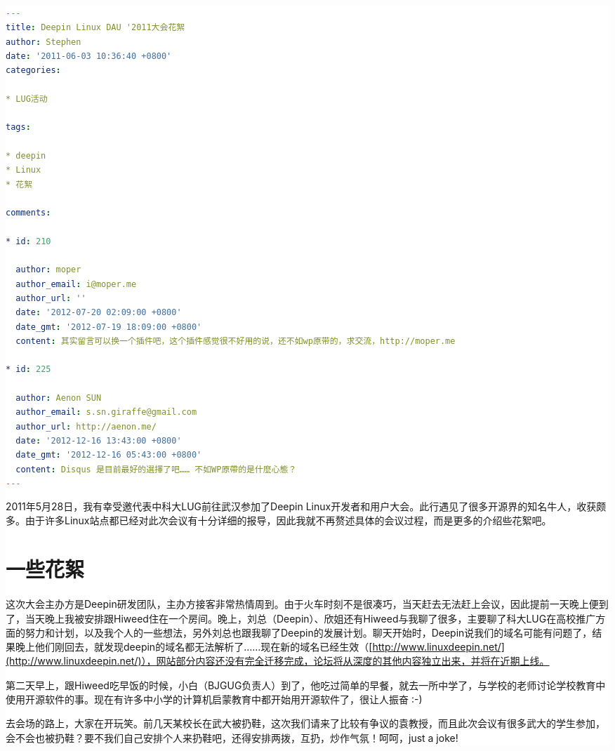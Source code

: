 ```yaml
---
title: Deepin Linux DAU '2011大会花絮
author: Stephen
date: '2011-06-03 10:36:40 +0800'
categories:

* LUG活动

tags:

* deepin
* Linux
* 花絮

comments:

* id: 210

  author: moper
  author_email: i@moper.me
  author_url: ''
  date: '2012-07-20 02:09:00 +0800'
  date_gmt: '2012-07-19 18:09:00 +0800'
  content: 其实留言可以换一个插件吧，这个插件感觉很不好用的说，还不如wp原带的，求交流，http://moper.me

* id: 225

  author: Aenon SUN
  author_email: s.sn.giraffe@gmail.com
  author_url: http://aenon.me/
  date: '2012-12-16 13:43:00 +0800'
  date_gmt: '2012-12-16 05:43:00 +0800'
  content: Disqus 是目前最好的選擇了吧…… 不如WP原帶的是什麼心態？
---
```

2011年5月28日，我有幸受邀代表中科大LUG前往武汉参加了Deepin Linux开发者和用户大会。此行遇见了很多开源界的知名牛人，收获颇多。由于许多Linux站点都已经对此次会议有十分详细的报导，因此我就不再赘述具体的会议过程，而是更多的介绍些花絮吧。

# 一些花絮

这次大会主办方是Deepin研发团队，主办方接客非常热情周到。由于火车时刻不是很凑巧，当天赶去无法赶上会议，因此提前一天晚上便到了，当天晚上我被安排跟Hiweed住在一个房间。晚上，刘总（Deepin）、欣姐还有Hiweed与我聊了很多，主要聊了科大LUG在高校推广方面的努力和计划，以及我个人的一些想法，另外刘总也跟我聊了Deepin的发展计划。聊天开始时，Deepin说我们的域名可能有问题了，结果晚上他们刚回去，就发现deepin的域名都无法解析了……现在新的域名已经生效（[http://www.linuxdeepin.net/](http://www.linuxdeepin.net/)），网站部分内容还没有完全迁移完成，论坛将从深度的其他内容独立出来，并将在近期上线。

第二天早上，跟Hiweed吃早饭的时候，小白（BJGUG负责人）到了，他吃过简单的早餐，就去一所中学了，与学校的老师讨论学校教育中使用开源软件的事。现在有许多中小学的计算机启蒙教育中都开始用开源软件了，很让人振奋 :-)

去会场的路上，大家在开玩笑。前几天某校长在武大被扔鞋，这次我们请来了比较有争议的袁教授，而且此次会议有很多武大的学生参加，会不会也被扔鞋？要不我们自己安排个人来扔鞋吧，还得安排两拨，互扔，炒作气氛！呵呵，just a joke!
